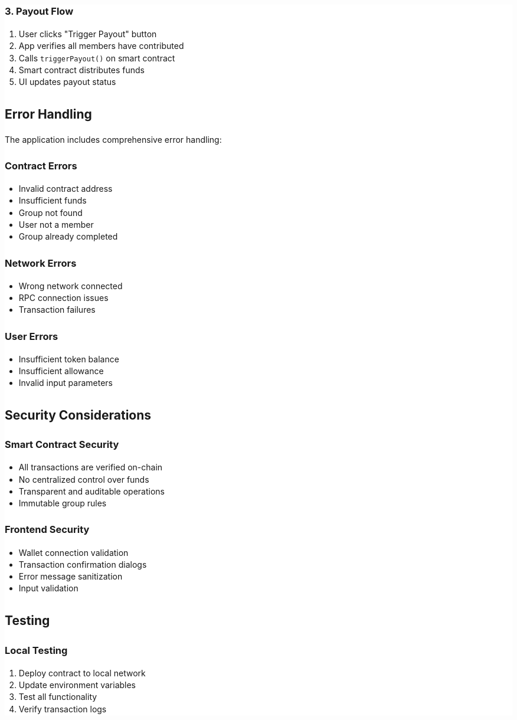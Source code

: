 ### 3. Payout Flow
1. User clicks "Trigger Payout" button
2. App verifies all members have contributed
3. Calls `triggerPayout()` on smart contract
4. Smart contract distributes funds
5. UI updates payout status

## Error Handling

The application includes comprehensive error handling:

### Contract Errors
- Invalid contract address
- Insufficient funds
- Group not found
- User not a member
- Group already completed

### Network Errors
- Wrong network connected
- RPC connection issues
- Transaction failures

### User Errors
- Insufficient token balance
- Insufficient allowance
- Invalid input parameters

## Security Considerations

### Smart Contract Security
- All transactions are verified on-chain
- No centralized control over funds
- Transparent and auditable operations
- Immutable group rules

### Frontend Security
- Wallet connection validation
- Transaction confirmation dialogs
- Error message sanitization
- Input validation

## Testing

### Local Testing
1. Deploy contract to local network
2. Update environment variables
3. Test all functionality
4. Verify transaction logs
